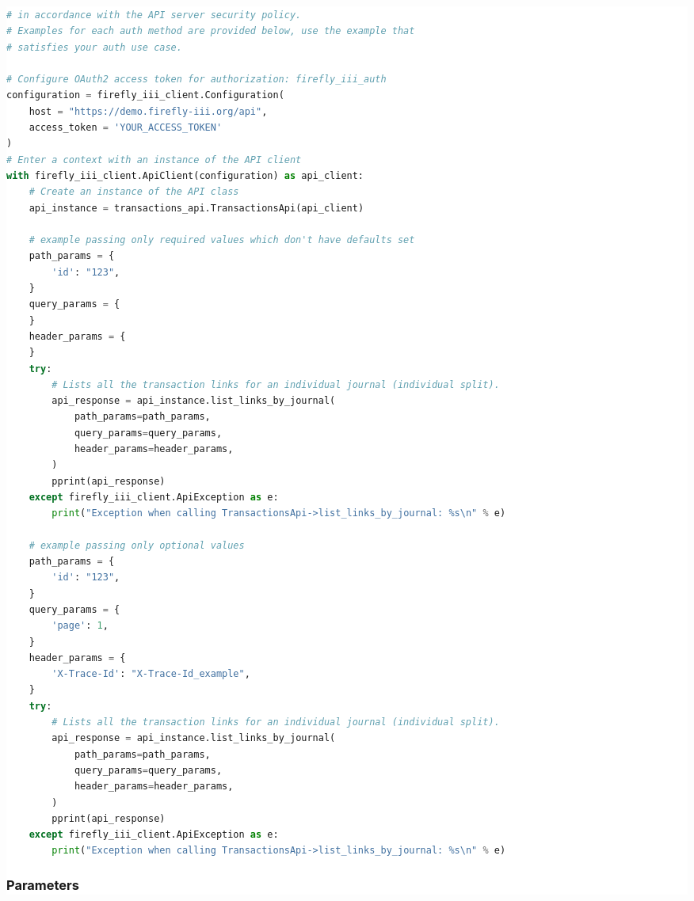 ```python
# in accordance with the API server security policy.
# Examples for each auth method are provided below, use the example that
# satisfies your auth use case.

# Configure OAuth2 access token for authorization: firefly_iii_auth
configuration = firefly_iii_client.Configuration(
    host = "https://demo.firefly-iii.org/api",
    access_token = 'YOUR_ACCESS_TOKEN'
)
# Enter a context with an instance of the API client
with firefly_iii_client.ApiClient(configuration) as api_client:
    # Create an instance of the API class
    api_instance = transactions_api.TransactionsApi(api_client)

    # example passing only required values which don't have defaults set
    path_params = {
        'id': "123",
    }
    query_params = {
    }
    header_params = {
    }
    try:
        # Lists all the transaction links for an individual journal (individual split).
        api_response = api_instance.list_links_by_journal(
            path_params=path_params,
            query_params=query_params,
            header_params=header_params,
        )
        pprint(api_response)
    except firefly_iii_client.ApiException as e:
        print("Exception when calling TransactionsApi->list_links_by_journal: %s\n" % e)

    # example passing only optional values
    path_params = {
        'id': "123",
    }
    query_params = {
        'page': 1,
    }
    header_params = {
        'X-Trace-Id': "X-Trace-Id_example",
    }
    try:
        # Lists all the transaction links for an individual journal (individual split).
        api_response = api_instance.list_links_by_journal(
            path_params=path_params,
            query_params=query_params,
            header_params=header_params,
        )
        pprint(api_response)
    except firefly_iii_client.ApiException as e:
        print("Exception when calling TransactionsApi->list_links_by_journal: %s\n" % e)
```
### Parameters
